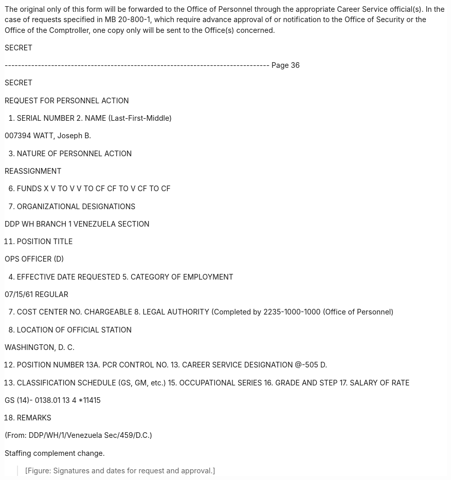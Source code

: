 The original only of this form will be forwarded to the Office of Personnel through the appropriate Career Service official(s). In the case of requests specified in MB 20-800-1, which require advance approval of or notification to the Office of Security or the Office of the Comptroller, one copy only will be sent to the Office(s) concerned.

SECRET


-------------------------------------------------------------------------------- Page 36

SECRET

REQUEST FOR PERSONNEL ACTION

1. SERIAL NUMBER 2. NAME (Last-First-Middle)

007394 WATT, Joseph B.

3. NATURE OF PERSONNEL ACTION

REASSIGNMENT

6. FUNDS X V TO V V TO CF
   CF TO V CF TO CF

9. ORGANIZATIONAL DESIGNATIONS

DDP WH
BRANCH 1
VENEZUELA SECTION

11. POSITION TITLE

OPS OFFICER (D)

4. EFFECTIVE DATE REQUESTED 5. CATEGORY OF EMPLOYMENT

07/15/61 REGULAR

7. COST CENTER NO. CHARGEABLE 8. LEGAL AUTHORITY (Completed by
   2235-1000-1000 (Office of Personnel)

10. LOCATION OF OFFICIAL STATION

WASHINGTON, D. C.

12. POSITION NUMBER 13A. PCR CONTROL NO. 13. CAREER SERVICE
    DESIGNATION
    @-505 D.

14. CLASSIFICATION SCHEDULE (GS, GM, etc.) 15. OCCUPATIONAL SERIES 16. GRADE AND STEP 17. SALARY OF RATE

GS (14)- 0138.01 13 4 *11415

18. REMARKS

(From: DDP/WH/1/Venezuela Sec/459/D.C.)

Staffing complement change.

> [Figure: Signatures and dates for request and approval.]
